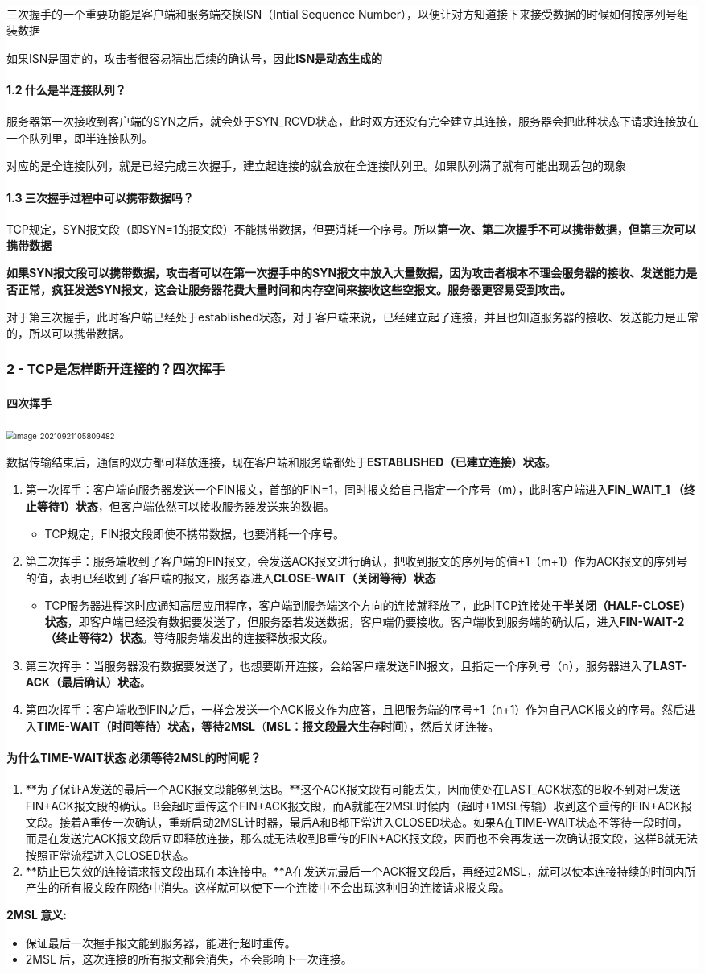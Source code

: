 三次握手的一个重要功能是客户端和服务端交换ISN（Intial Sequence Number），以便让对方知道接下来接受数据的时候如何按序列号组装数据

如果ISN是固定的，攻击者很容易猜出后续的确认号，因此**ISN是动态生成的**

#### 1.2 什么是半连接队列？

服务器第一次接收到客户端的SYN之后，就会处于SYN_RCVD状态，此时双方还没有完全建立其连接，服务器会把此种状态下请求连接放在一个队列里，即半连接队列。

对应的是全连接队列，就是已经完成三次握手，建立起连接的就会放在全连接队列里。如果队列满了就有可能出现丢包的现象

#### 1.3 三次握手过程中可以携带数据吗？

TCP规定，SYN报文段（即SYN=1的报文段）不能携带数据，但要消耗一个序号。所以**第一次、第二次握手不可以携带数据，但第三次可以携带数据**

**如果SYN报文段可以携带数据，攻击者可以在第一次握手中的SYN报文中放入大量数据，因为攻击者根本不理会服务器的接收、发送能力是否正常，疯狂发送SYN报文，这会让服务器花费大量时间和内存空间来接收这些空报文。服务器更容易受到攻击。**

对于第三次握手，此时客户端已经处于established状态，对于客户端来说，已经建立起了连接，并且也知道服务器的接收、发送能力是正常的，所以可以携带数据。



### 2 - TCP是怎样断开连接的？四次挥手

#### 四次挥手

<img src="https://gitee.com/song-zhuozhu/my_image/raw/master/img/image-20210921105809482.png" alt="image-20210921105809482" style="zoom:67%;" />

数据传输结束后，通信的双方都可释放连接，现在客户端和服务端都处于**ESTABLISHED（已建立连接）状态**。

1. 第一次挥手：客户端向服务器发送一个FIN报文，首部的FIN=1，同时报文给自己指定一个序号（m），此时客户端进入**FIN_WAIT_1 （终止等待1）状态**，但客户端依然可以接收服务器发送来的数据。
   - TCP规定，FIN报文段即使不携带数据，也要消耗一个序号。



2. 第二次挥手：服务端收到了客户端的FIN报文，会发送ACK报文进行确认，把收到报文的序列号的值+1（m+1）作为ACK报文的序列号的值，表明已经收到了客户端的报文，服务器进入**CLOSE-WAIT（关闭等待）状态**
   - TCP服务器进程这时应通知高层应用程序，客户端到服务端这个方向的连接就释放了，此时TCP连接处于**半关闭（HALF-CLOSE）状态**，即客户端已经没有数据要发送了，但服务器若发送数据，客户端仍要接收。客户端收到服务端的确认后，进入**FIN-WAIT-2（终止等待2）状态**。等待服务端发出的连接释放报文段。



3. 第三次挥手：当服务器没有数据要发送了，也想要断开连接，会给客户端发送FIN报文，且指定一个序列号（n），服务器进入了**LAST-ACK（最后确认）状态**。



4. 第四次挥手：客户端收到FIN之后，一样会发送一个ACK报文作为应答，且把服务端的序号+1（n+1）作为自己ACK报文的序号。然后进入**TIME-WAIT（时间等待）**状态，等待**2MSL**（**MSL：报文段最大生存时间**），然后关闭连接。



#### 为什么TIME-WAIT状态 必须等待2MSL的时间呢？

1. **为了保证A发送的最后一个ACK报文段能够到达B。**这个ACK报文段有可能丢失，因而使处在LAST_ACK状态的B收不到对已发送FIN+ACK报文段的确认。B会超时重传这个FIN+ACK报文段，而A就能在2MSL时候内（超时+1MSL传输）收到这个重传的FIN+ACK报文段。接着A重传一次确认，重新启动2MSL计时器，最后A和B都正常进入CLOSED状态。如果A在TIME-WAIT状态不等待一段时间，而是在发送完ACK报文段后立即释放连接，那么就无法收到B重传的FIN+ACK报文段，因而也不会再发送一次确认报文段，这样B就无法按照正常流程进入CLOSED状态。
2. **防止已失效的连接请求报文段出现在本连接中。**A在发送完最后一个ACK报文段后，再经过2MSL，就可以使本连接持续的时间内所产生的所有报文段在网络中消失。这样就可以使下一个连接中不会出现这种旧的连接请求报文段。

**2MSL 意义:**

- 保证最后一次握手报文能到服务器，能进行超时重传。
- 2MSL 后，这次连接的所有报文都会消失，不会影响下一次连接。
